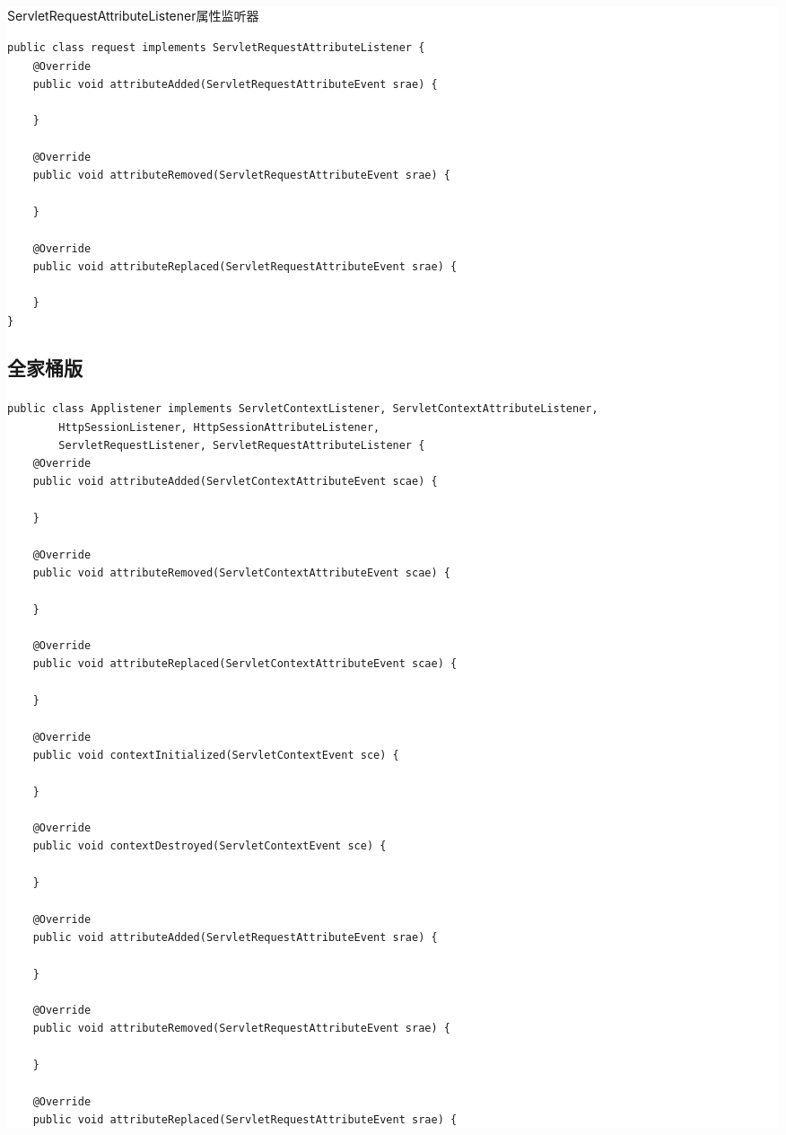 ServletRequestAttributeListener属性监听器

```
public class request implements ServletRequestAttributeListener {
    @Override
    public void attributeAdded(ServletRequestAttributeEvent srae) {
        
    }

    @Override
    public void attributeRemoved(ServletRequestAttributeEvent srae) {

    }

    @Override
    public void attributeReplaced(ServletRequestAttributeEvent srae) {

    }
}
```

## 全家桶版

```
public class Applistener implements ServletContextListener, ServletContextAttributeListener,
        HttpSessionListener, HttpSessionAttributeListener,
        ServletRequestListener, ServletRequestAttributeListener {
    @Override
    public void attributeAdded(ServletContextAttributeEvent scae) {

    }

    @Override
    public void attributeRemoved(ServletContextAttributeEvent scae) {

    }

    @Override
    public void attributeReplaced(ServletContextAttributeEvent scae) {

    }

    @Override
    public void contextInitialized(ServletContextEvent sce) {

    }

    @Override
    public void contextDestroyed(ServletContextEvent sce) {

    }

    @Override
    public void attributeAdded(ServletRequestAttributeEvent srae) {

    }

    @Override
    public void attributeRemoved(ServletRequestAttributeEvent srae) {

    }

    @Override
    public void attributeReplaced(ServletRequestAttributeEvent srae) {
```